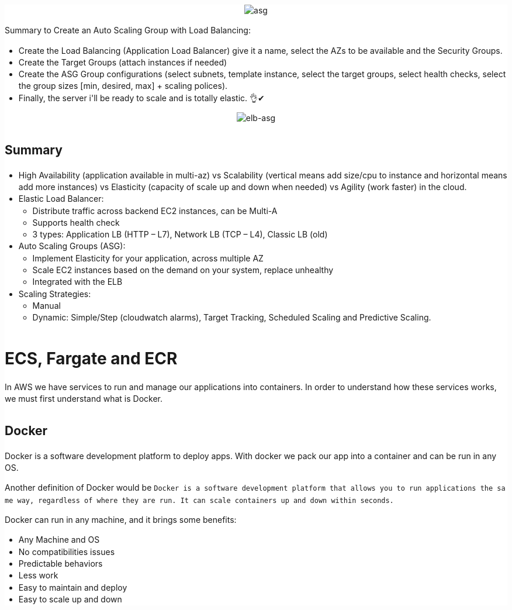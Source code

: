 <p align="center" width="100%"><img src="assets/asg.jpg" alt="asg" width="400"/></p>

Summary to Create an Auto Scaling Group with Load Balancing:

- Create the Load Balancing (Application Load Balancer) give it a name, select the AZs to be available and the Security Groups.
- Create the Target Groups (attach instances if needed)
- Create the ASG Group configurations (select subnets, template instance, select the target groups, select health checks, select the group sizes [min, desired, max] + scaling polices).
- Finally, the server i'll be ready to scale and is totally elastic. 👌✔

<p align="center" width="100%"><img src="assets/elb-asg.jpg" alt="elb-asg" width="400"/></p>

## Summary

- High Availability (application available in multi-az) vs Scalability (vertical means add size/cpu to instance and horizontal means add more instances) vs Elasticity (capacity of scale up and down when needed) vs Agility (work faster) in the cloud.
- Elastic Load Balancer:
  - Distribute traffic across backend EC2 instances, can be Multi-A
  - Supports health check
  - 3 types: Application LB (HTTP – L7), Network LB (TCP – L4), Classic LB (old)
- Auto Scaling Groups (ASG):
  - Implement Elasticity for your application, across multiple AZ
  - Scale EC2 instances based on the demand on your system, replace unhealthy
  - Integrated with the ELB
- Scaling Strategies:
  - Manual
  - Dynamic: Simple/Step (cloudwatch alarms), Target Tracking, Scheduled Scaling and Predictive Scaling.


# ECS, Fargate and ECR

In AWS we have services to run and manage our applications into containers. In order to understand how these services works, we must first understand what is Docker.

## Docker

Docker is a software development platform to deploy apps. With docker we pack our app into a container and can be run in any OS.

Another definition of Docker would be `Docker is a software development platform that allows you to run applications the same way, regardless of where they are run. It can scale containers up and down within seconds.`

Docker can run in any machine, and it brings some benefits:

- Any Machine and OS
- No compatibilities issues
- Predictable behaviors
- Less work
- Easy to maintain and deploy
- Easy to scale up and down
